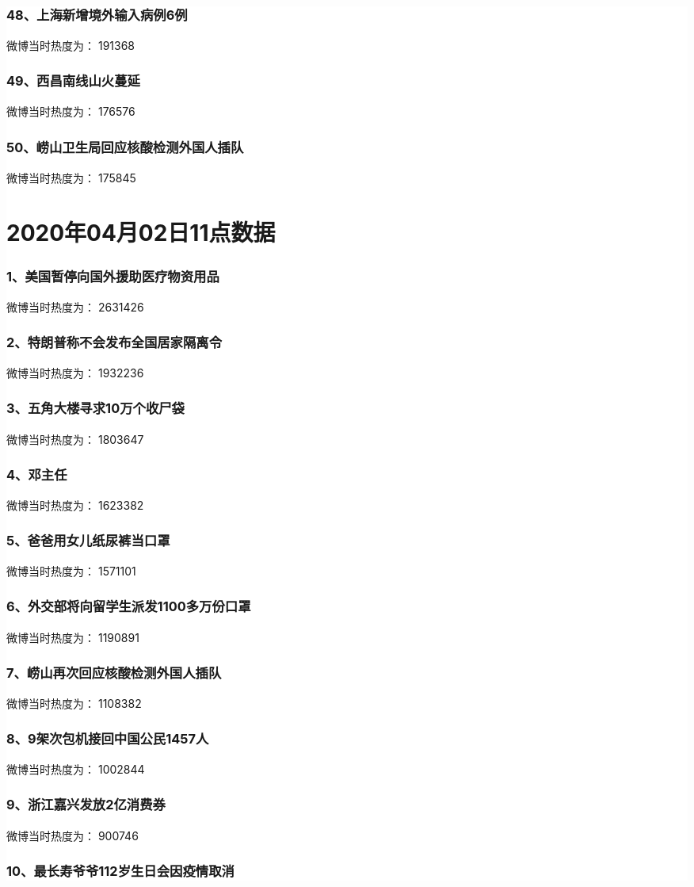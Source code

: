 ### 48、上海新增境外输入病例6例

微博当时热度为： 191368

### 49、西昌南线山火蔓延

微博当时热度为： 176576

### 50、崂山卫生局回应核酸检测外国人插队

微博当时热度为： 175845

#  2020年04月02日11点数据

### 1、美国暂停向国外援助医疗物资用品

微博当时热度为： 2631426

### 2、特朗普称不会发布全国居家隔离令

微博当时热度为： 1932236

### 3、五角大楼寻求10万个收尸袋

微博当时热度为： 1803647

### 4、邓主任

微博当时热度为： 1623382

### 5、爸爸用女儿纸尿裤当口罩

微博当时热度为： 1571101

### 6、外交部将向留学生派发1100多万份口罩

微博当时热度为： 1190891

### 7、崂山再次回应核酸检测外国人插队

微博当时热度为： 1108382

### 8、9架次包机接回中国公民1457人

微博当时热度为： 1002844

### 9、浙江嘉兴发放2亿消费券

微博当时热度为： 900746

### 10、最长寿爷爷112岁生日会因疫情取消
